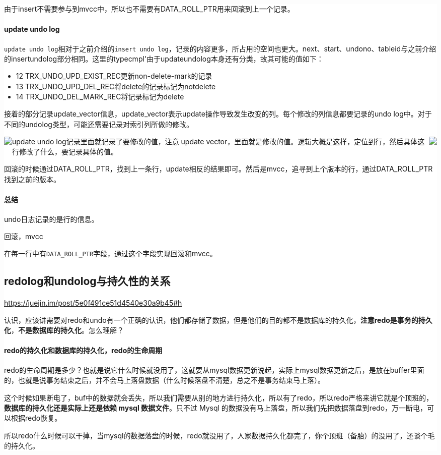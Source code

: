 由于insert不需要参与到mvcc中，所以也不需要有DATA_ROLL_PTR用来回滚到上一个记录。

#### update undo log

`update undo log`相对于之前介绍的`insert undo log`，记录的内容更多，所占用的空间也更大。next、start、undono、tableid与之前介绍的insertundolog部分相同。这里的typecmpl'由于updateundolog本身还有分类，故其可能的值如下：

- 12 TRX_UNDO_UPD_EXIST_REC更新non-delete-mark的记录
- 13 TRX_UNDO_UPD_DEL_REC将delete的记录标记为notdelete
- 14 TRX_UNDO_DEL_MARK_REC将记录标记为delete

接着的部分记录update_vector信息，update_vector表示update操作导致发生改变的列。每个修改的列信息都要记录的undo log中。对于不同的undolog类型，可能还需要记录对索引列所做的修改。

  <div style="float:left; ">     <img src="C:\Users\78478\Desktop\review\Snipaste_2020-07-28_01-28-24.png" width=300px > </div>  
  <div style="float:right; ">     <img src="C:\Users\78478\Desktop\review\Snipaste_2020-07-28_01-29-52.png" width=400px > </div>  























update undo log记录里面就记录了要修改的值，注意 update vector，里面就是修改的值。逻辑大概是这样，定位到行，然后具体这行修改了什么，要记录具体的值。

回滚的时候通过DATA_ROLL_PTR，找到上一条行，update相反的结果即可。然后是mvcc，追寻到上个版本的行，通过DATA_ROLL_PTR找到之前的版本。

#### 总结

undo日志记录的是行的信息。

回滚，mvcc

在每一行中有`DATA_ROLL_PTR`字段，通过这个字段实现回滚和mvcc。

## redolog和undolog与持久性的关系

 https://juejin.im/post/5e0f491ce51d4540e30a9b45#h 

认识，应该讲需要对redo和undo有一个正确的认识，他们都存储了数据，但是他们的目的都不是数据库的持久化，**注意redo是事务的持久化**，**不是数据库的持久化**。怎么理解？

#### redo的持久化和数据库的持久化，redo的生命周期

redo的生命周期是多少？也就是说它什么时候就没用了，这就要从mysql数据更新说起，实际上mysql数据更新之后，是放在buffer里面的，也就是说事务结束之后，并不会马上落盘数据（什么时候落盘不清楚，总之不是事务结束马上落）。

这个时候如果断电了，buf中的数据就会丢失，所以我们需要从别的地方进行持久化，所以有了redo，所以redo严格来讲它就是个顶班的，**数据库的持久化还是实际上还是依赖 mysql 数据文件**。只不过 Mysql 的数据没有马上落盘，所以我们先把数据落盘到redo，万一断电，可以根据redo恢复。

所以redo什么时候可以干掉，当mysql的数据落盘的时候，redo就没用了，人家数据持久化都完了，你个顶班（备胎）的没用了，还谈个毛的持久化。
